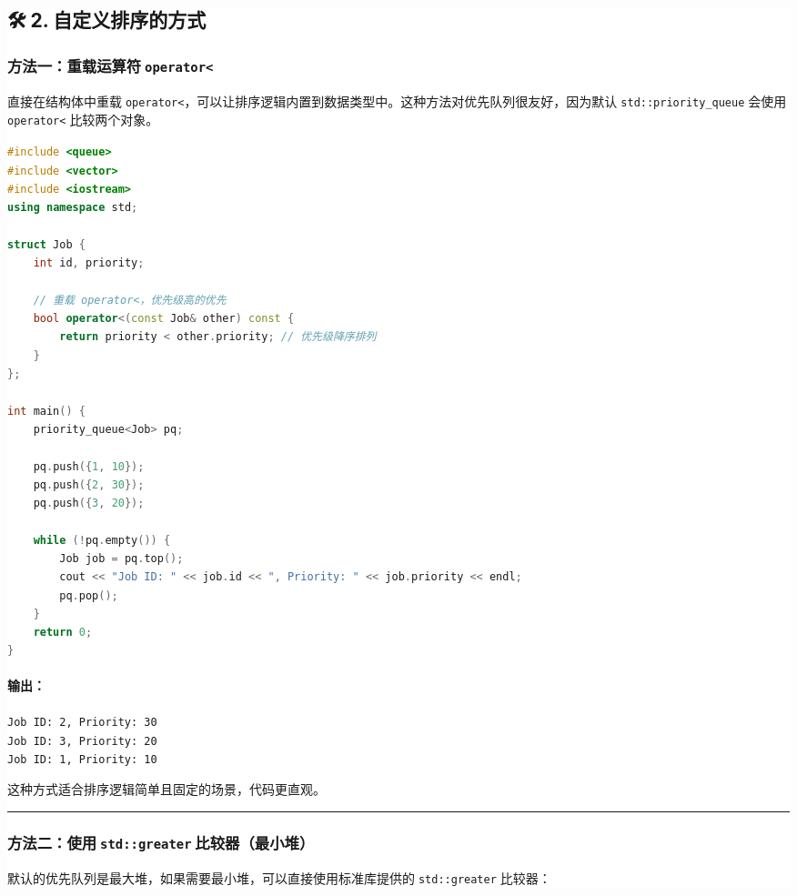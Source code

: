 
## 🛠️ **2. 自定义排序的方式**

### **方法一：重载运算符 `operator<`**

直接在结构体中重载 `operator<`，可以让排序逻辑内置到数据类型中。这种方法对优先队列很友好，因为默认 `std::priority_queue` 会使用 `operator<` 比较两个对象。

```cpp
#include <queue>
#include <vector>
#include <iostream>
using namespace std;

struct Job {
    int id, priority;

    // 重载 operator<，优先级高的优先
    bool operator<(const Job& other) const {
        return priority < other.priority; // 优先级降序排列
    }
};

int main() {
    priority_queue<Job> pq;

    pq.push({1, 10});
    pq.push({2, 30});
    pq.push({3, 20});

    while (!pq.empty()) {
        Job job = pq.top();
        cout << "Job ID: " << job.id << ", Priority: " << job.priority << endl;
        pq.pop();
    }
    return 0;
}
```

#### **输出：**
```
Job ID: 2, Priority: 30
Job ID: 3, Priority: 20
Job ID: 1, Priority: 10
```

这种方式适合排序逻辑简单且固定的场景，代码更直观。

---

### **方法二：使用 `std::greater` 比较器（最小堆）**

默认的优先队列是最大堆，如果需要最小堆，可以直接使用标准库提供的 `std::greater` 比较器：
